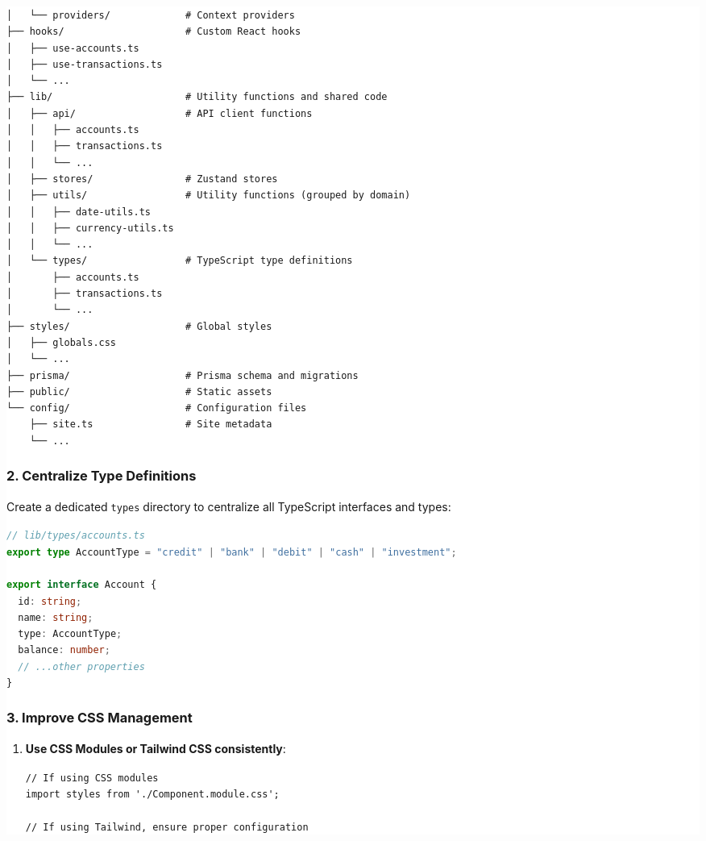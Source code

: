 ```
│   └── providers/             # Context providers
├── hooks/                     # Custom React hooks
│   ├── use-accounts.ts
│   ├── use-transactions.ts
│   └── ...
├── lib/                       # Utility functions and shared code
│   ├── api/                   # API client functions
│   │   ├── accounts.ts
│   │   ├── transactions.ts
│   │   └── ...
│   ├── stores/                # Zustand stores
│   ├── utils/                 # Utility functions (grouped by domain)
│   │   ├── date-utils.ts
│   │   ├── currency-utils.ts
│   │   └── ...
│   └── types/                 # TypeScript type definitions
│       ├── accounts.ts
│       ├── transactions.ts
│       └── ...
├── styles/                    # Global styles
│   ├── globals.css
│   └── ...
├── prisma/                    # Prisma schema and migrations
├── public/                    # Static assets
└── config/                    # Configuration files
    ├── site.ts                # Site metadata
    └── ...
```

### 2. Centralize Type Definitions

Create a dedicated `types` directory to centralize all TypeScript interfaces and types:

```typescript
// lib/types/accounts.ts
export type AccountType = "credit" | "bank" | "debit" | "cash" | "investment";

export interface Account {
  id: string;
  name: string;
  type: AccountType;
  balance: number;
  // ...other properties
}
```

### 3. Improve CSS Management

1. **Use CSS Modules or Tailwind CSS consistently**:
   ```tsx
   // If using CSS modules
   import styles from './Component.module.css';
   
   // If using Tailwind, ensure proper configuration
   ```
